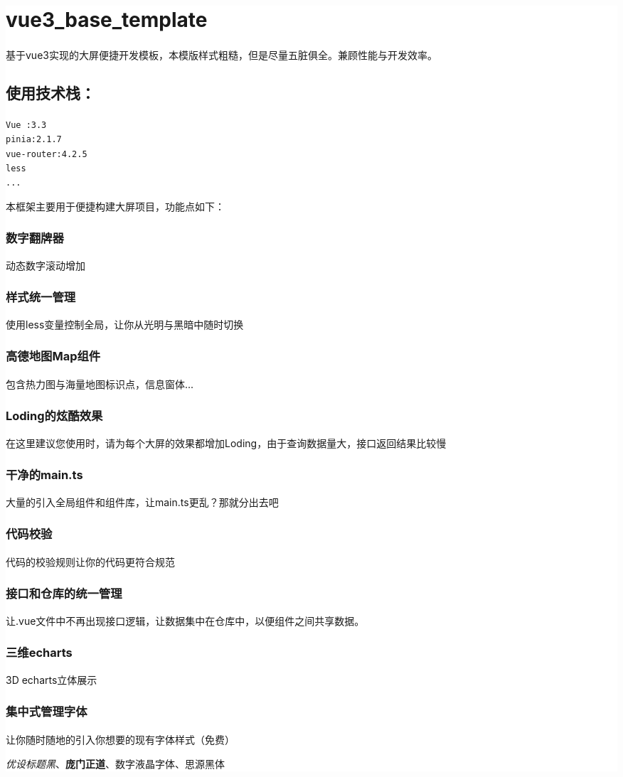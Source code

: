# vue3_base_template

基于vue3实现的大屏便捷开发模板，本模版样式粗糙，但是尽量五脏俱全。兼顾性能与开发效率。

## 使用技术栈：

```
Vue :3.3
pinia:2.1.7
vue-router:4.2.5
less
...
```

本框架主要用于便捷构建大屏项目，功能点如下：

### 数字翻牌器

动态数字滚动增加

### 样式统一管理

使用less变量控制全局，让你从光明与黑暗中随时切换

### 高德地图Map组件

包含热力图与海量地图标识点，信息窗体...

### Loding的炫酷效果

在这里建议您使用时，请为每个大屏的效果都增加Loding，由于查询数据量大，接口返回结果比较慢

### 干净的main.ts

大量的引入全局组件和组件库，让main.ts更乱？那就分出去吧

### 代码校验

代码的校验规则让你的代码更符合规范

### 接口和仓库的统一管理

让.vue文件中不再出现接口逻辑，让数据集中在仓库中，以便组件之间共享数据。

### 三维echarts

3D echarts立体展示

### 集中式管理字体

让你随时随地的引入你想要的现有字体样式（免费）

*优设标题黑*、**庞门正道**、数字液晶字体、思源黑体
